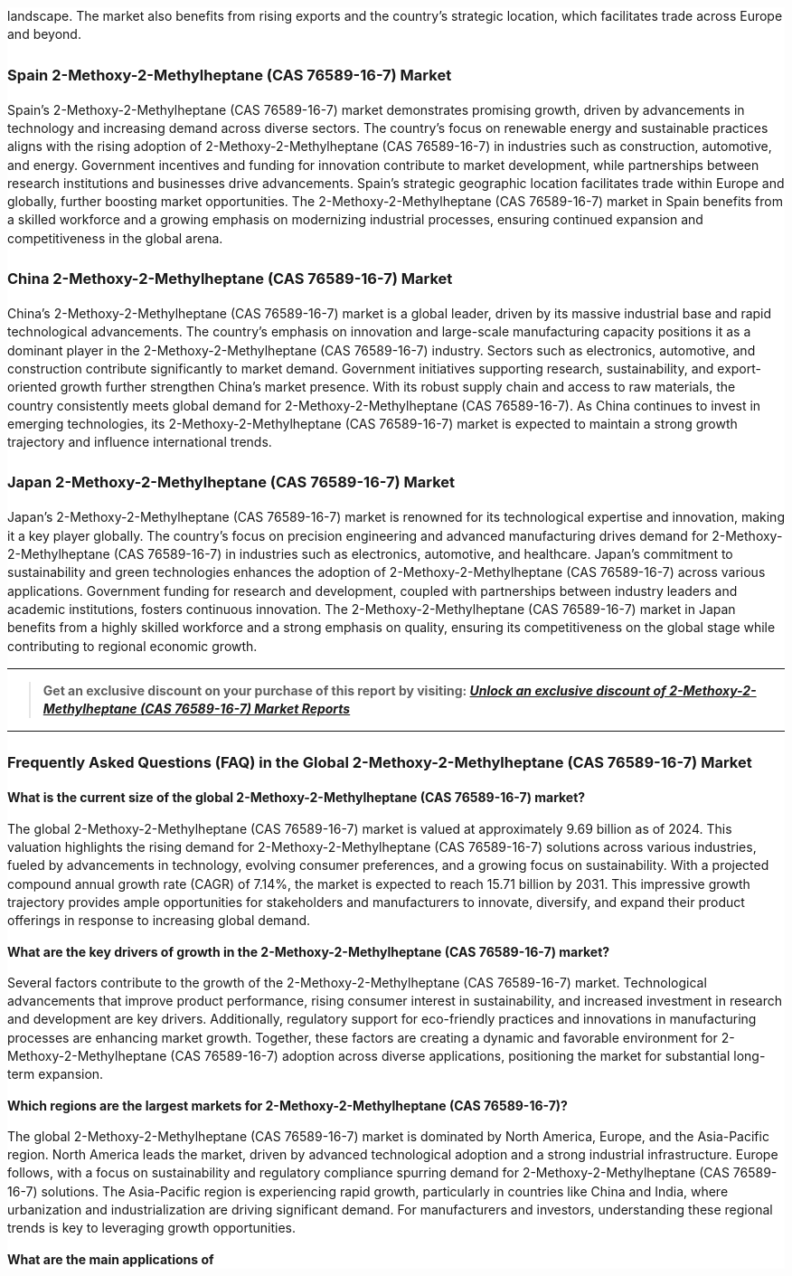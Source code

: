 landscape. The market also benefits from rising exports and the country&rsquo;s strategic location, which facilitates trade across Europe and beyond.</p><h3>Spain 2-Methoxy-2-Methylheptane (CAS 76589-16-7) Market</h3><p>Spain&rsquo;s 2-Methoxy-2-Methylheptane (CAS 76589-16-7) market demonstrates promising growth, driven by advancements in technology and increasing demand across diverse sectors. The country&rsquo;s focus on renewable energy and sustainable practices aligns with the rising adoption of 2-Methoxy-2-Methylheptane (CAS 76589-16-7) in industries such as construction, automotive, and energy. Government incentives and funding for innovation contribute to market development, while partnerships between research institutions and businesses drive advancements. Spain&rsquo;s strategic geographic location facilitates trade within Europe and globally, further boosting market opportunities. The 2-Methoxy-2-Methylheptane (CAS 76589-16-7) market in Spain benefits from a skilled workforce and a growing emphasis on modernizing industrial processes, ensuring continued expansion and competitiveness in the global arena.</p><h3>China 2-Methoxy-2-Methylheptane (CAS 76589-16-7) Market</h3><p>China&rsquo;s 2-Methoxy-2-Methylheptane (CAS 76589-16-7) market is a global leader, driven by its massive industrial base and rapid technological advancements. The country&rsquo;s emphasis on innovation and large-scale manufacturing capacity positions it as a dominant player in the 2-Methoxy-2-Methylheptane (CAS 76589-16-7) industry. Sectors such as electronics, automotive, and construction contribute significantly to market demand. Government initiatives supporting research, sustainability, and export-oriented growth further strengthen China&rsquo;s market presence. With its robust supply chain and access to raw materials, the country consistently meets global demand for 2-Methoxy-2-Methylheptane (CAS 76589-16-7). As China continues to invest in emerging technologies, its 2-Methoxy-2-Methylheptane (CAS 76589-16-7) market is expected to maintain a strong growth trajectory and influence international trends.</p><h3>Japan 2-Methoxy-2-Methylheptane (CAS 76589-16-7) Market</h3><p>Japan&rsquo;s 2-Methoxy-2-Methylheptane (CAS 76589-16-7) market is renowned for its technological expertise and innovation, making it a key player globally. The country&rsquo;s focus on precision engineering and advanced manufacturing drives demand for 2-Methoxy-2-Methylheptane (CAS 76589-16-7) in industries such as electronics, automotive, and healthcare. Japan&rsquo;s commitment to sustainability and green technologies enhances the adoption of 2-Methoxy-2-Methylheptane (CAS 76589-16-7) across various applications. Government funding for research and development, coupled with partnerships between industry leaders and academic institutions, fosters continuous innovation. The 2-Methoxy-2-Methylheptane (CAS 76589-16-7) market in Japan benefits from a highly skilled workforce and a strong emphasis on quality, ensuring its competitiveness on the global stage while contributing to regional economic growth.</p><hr /><blockquote><p><strong>Get an exclusive discount on your purchase of this report by visiting: <em><a href="://marketresearchpulse.com/ask-for-discount/40459?utm_source=Github&amp;utm_medium=025">Unlock an exclusive discount of 2-Methoxy-2-Methylheptane (CAS 76589-16-7) Market Reports</a></em>&nbsp;</strong></p></blockquote><hr /><h3>Frequently Asked Questions (FAQ) in the Global 2-Methoxy-2-Methylheptane (CAS 76589-16-7) Market</h3><p><strong>What is the current size of the global 2-Methoxy-2-Methylheptane (CAS 76589-16-7) market?</strong></p><p>The global 2-Methoxy-2-Methylheptane (CAS 76589-16-7) market is valued at approximately 9.69 billion as of 2024. This valuation highlights the rising demand for 2-Methoxy-2-Methylheptane (CAS 76589-16-7) solutions across various industries, fueled by advancements in technology, evolving consumer preferences, and a growing focus on sustainability. With a projected compound annual growth rate (CAGR) of 7.14%, the market is expected to reach 15.71 billion by 2031. This impressive growth trajectory provides ample opportunities for stakeholders and manufacturers to innovate, diversify, and expand their product offerings in response to increasing global demand.</p><p><strong>What are the key drivers of growth in the 2-Methoxy-2-Methylheptane (CAS 76589-16-7) market?</strong></p><p>Several factors contribute to the growth of the 2-Methoxy-2-Methylheptane (CAS 76589-16-7) market. Technological advancements that improve product performance, rising consumer interest in sustainability, and increased investment in research and development are key drivers. Additionally, regulatory support for eco-friendly practices and innovations in manufacturing processes are enhancing market growth. Together, these factors are creating a dynamic and favorable environment for 2-Methoxy-2-Methylheptane (CAS 76589-16-7) adoption across diverse applications, positioning the market for substantial long-term expansion.</p><p><strong>Which regions are the largest markets for 2-Methoxy-2-Methylheptane (CAS 76589-16-7)?</strong></p><p>The global 2-Methoxy-2-Methylheptane (CAS 76589-16-7) market is dominated by North America, Europe, and the Asia-Pacific region. North America leads the market, driven by advanced technological adoption and a strong industrial infrastructure. Europe follows, with a focus on sustainability and regulatory compliance spurring demand for 2-Methoxy-2-Methylheptane (CAS 76589-16-7) solutions. The Asia-Pacific region is experiencing rapid growth, particularly in countries like China and India, where urbanization and industrialization are driving significant demand. For manufacturers and investors, understanding these regional trends is key to leveraging growth opportunities.</p><p><strong>What are the main applications of